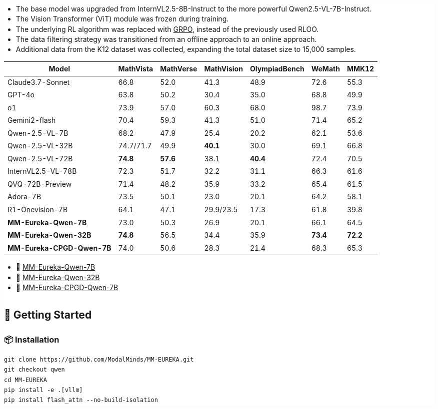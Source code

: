 - The base model was upgraded from InternVL2.5-8B-Instruct to the more powerful Qwen2.5-VL-7B-Instruct.
- The Vision Transformer (ViT) module was frozen during training.
- The underlying RL algorithm was replaced with [GRPO](https://arxiv.org/pdf/2402.03300), instead of the previously used RLOO.
- The data filtering strategy was transitioned from an offline approach to an online approach.
- Additional data from the K12 dataset was collected, expanding the total dataset size to 15,000 samples.

| Model                  | MathVista | MathVerse | MathVision | OlympiadBench | WeMath | MMK12 |
|------------------------|-----------|-----------|------------|---------------|--------|-------|
| Claude3.7-Sonnet       | 66.8      | 52.0      | 41.3       | 48.9          | 72.6   | 55.3  |
| GPT-4o                 | 63.8      | 50.2      | 30.4       | 35.0          | 68.8   | 49.9  |
| o1                     | 73.9      | 57.0      | 60.3       | 68.0          | 98.7   | 73.9  |
| Gemini2-flash          | 70.4      | 59.3      | 41.3       | 51.0          | 71.4   | 65.2  |
| Qwen-2.5-VL-7B         | 68.2      | 47.9      | 25.4       | 20.2          | 62.1   | 53.6  |
| Qwen-2.5-VL-32B        | 74.7/71.7 | 49.9      | **40.1**       | 30.0          | 69.1   | 66.8  |
| Qwen-2.5-VL-72B        | **74.8**      | **57.6**      | 38.1       | **40.4**          | 72.4   | 70.5  |
| InternVL2.5-VL-78B     | 72.3      | 51.7      | 32.2       | 31.1          | 66.3   | 61.6  |
| QVQ-72B-Preview        | 71.4      | 48.2      | 35.9       | 33.2          | 65.4   | 61.5  |
| Adora-7B               | 73.5      | 50.1      | 23.0       | 20.1          | 64.2   | 58.1  |
| R1-Onevision-7B        | 64.1      | 47.1      | 29.9/23.5  | 17.3          | 61.8   | 39.8  |
| **MM-Eureka-Qwen-7B**  | 73.0      | 50.3      | 26.9       | 20.1          | 66.1   | 64.5  |
| **MM-Eureka-Qwen-32B** | **74.8**      | 56.5      | 34.4       | 35.9          | **73.4**   | **72.2**  |
| **MM-Eureka-CPGD-Qwen-7B**  | 74.0      | 50.6      | 28.3       | 21.4          | 68.3   | 65.3  |



- 🤗 [MM-Eureka-Qwen-7B](https://huggingface.co/FanqingM/MM-Eureka-Qwen-7B)
- 🤗 [MM-Eureka-Qwen-32B](https://huggingface.co/FanqingM/MM-Eureka-Qwen-32B)
- 🤗 [MM-Eureka-CPGD-Qwen-7B](https://huggingface.co/Zkkkai/CPGD-7B)

## 🏁 Getting Started

### 📦 Installation

```shell
git clone https://github.com/ModalMinds/MM-EUREKA.git
git checkout qwen
cd MM-EUREKA
pip install -e .[vllm]
pip install flash_attn --no-build-isolation
```
